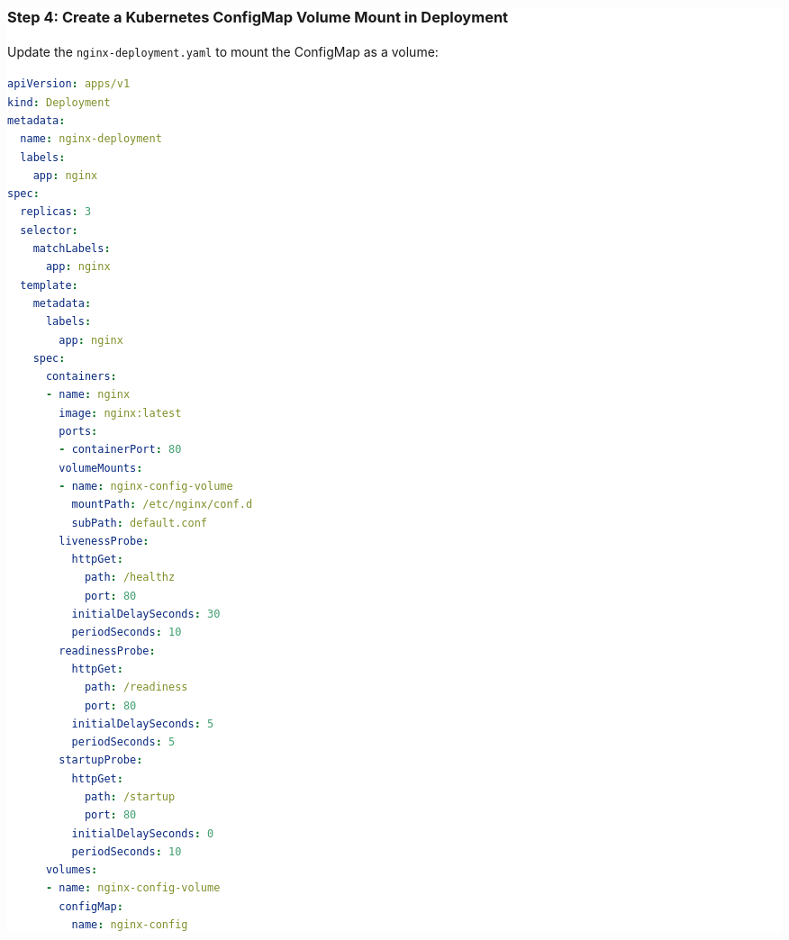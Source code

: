 ### Step 4: Create a Kubernetes ConfigMap Volume Mount in Deployment

Update the `nginx-deployment.yaml` to mount the ConfigMap as a volume:

```yaml
apiVersion: apps/v1
kind: Deployment
metadata:
  name: nginx-deployment
  labels:
    app: nginx
spec:
  replicas: 3
  selector:
    matchLabels:
      app: nginx
  template:
    metadata:
      labels:
        app: nginx
    spec:
      containers:
      - name: nginx
        image: nginx:latest
        ports:
        - containerPort: 80
        volumeMounts:
        - name: nginx-config-volume
          mountPath: /etc/nginx/conf.d
          subPath: default.conf
        livenessProbe:
          httpGet:
            path: /healthz
            port: 80
          initialDelaySeconds: 30
          periodSeconds: 10
        readinessProbe:
          httpGet:
            path: /readiness
            port: 80
          initialDelaySeconds: 5
          periodSeconds: 5
        startupProbe:
          httpGet:
            path: /startup
            port: 80
          initialDelaySeconds: 0
          periodSeconds: 10
      volumes:
      - name: nginx-config-volume
        configMap:
          name: nginx-config
```
